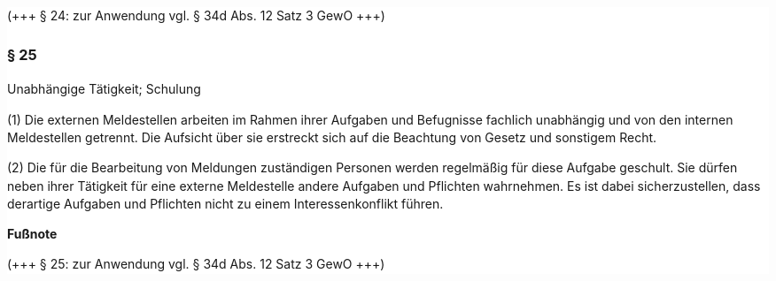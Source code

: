 <div>

<div class="jurAbsatz">

(+++ § 24: zur Anwendung vgl. § 34d Abs. 12 Satz 3 GewO +++)

</div>

</div>

</div>

</div>

<span id="BJNR08C0B0023BJNE002500000.html"></span>

### § 25  
Unabhängige Tätigkeit; Schulung

<div>

<div class="jnhtml">

<div>

<div class="jurAbsatz">

(1) Die externen Meldestellen arbeiten im Rahmen ihrer Aufgaben und
Befugnisse fachlich unabhängig und von den internen Meldestellen
getrennt. Die Aufsicht über sie erstreckt sich auf die Beachtung von
Gesetz und sonstigem Recht.

</div>

<div class="jurAbsatz">

(2) Die für die Bearbeitung von Meldungen zuständigen Personen werden
regelmäßig für diese Aufgabe geschult. Sie dürfen neben ihrer Tätigkeit
für eine externe Meldestelle andere Aufgaben und Pflichten wahrnehmen.
Es ist dabei sicherzustellen, dass derartige Aufgaben und Pflichten
nicht zu einem Interessenkonflikt führen.

</div>

</div>

</div>

</div>

<div>

  
**Fußnote**

<div class="jnhtml">

<div>

<div class="jurAbsatz">

(+++ § 25: zur Anwendung vgl. § 34d Abs. 12 Satz 3 GewO +++)
